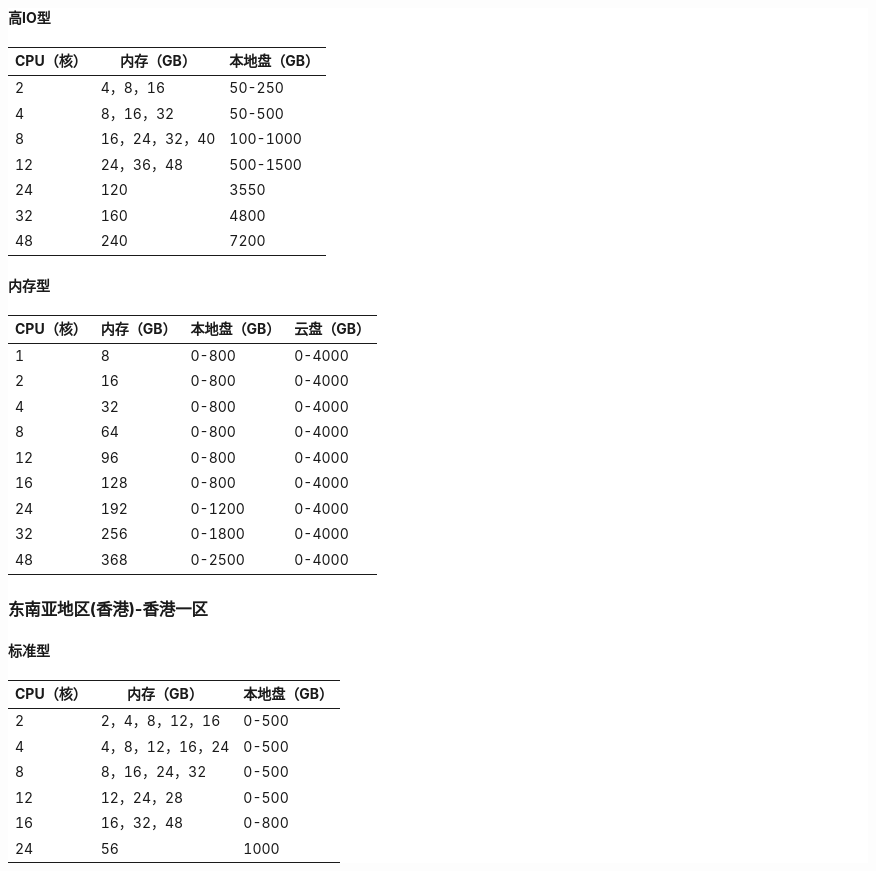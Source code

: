 #### 高IO型
 
| CPU（核）  | 内存（GB） | 本地盘（GB）|
|---------|---------|-----|
| 2 | 4，8，16 | 50-250 | 
| 4 | 8，16，32 |50-500 |
| 8 | 16，24，32，40 |100-1000 |
| 12 | 24，36，48|500-1500 | 
| 24| 120 |3550 | 
| 32| 160 |4800 | 
| 48| 240 |7200 | 

#### 内存型

| CPU（核）  | 内存（GB） | 本地盘（GB）| 云盘（GB）|
|---------|---------|-----|-----|
| 1 | 8 | 0-800 | 0-4000 |
| 2 | 16 | 0-800 | 0-4000 |
| 4 | 32 | 0-800 | 0-4000 |
| 8 | 64 | 0-800 | 0-4000 |
| 12 | 96 | 0-800 | 0-4000 |
| 16 | 128 | 0-800 | 0-4000 |
| 24 | 192 | 0-1200 | 0-4000 |
| 32 | 256 |0-1800 | 0-4000 |
| 48 | 368 |0-2500 | 0-4000 |


### 东南亚地区(香港)-香港一区

#### 标准型

| CPU（核）  | 内存（GB） | 本地盘（GB）| 
|---------|---------|-----|
| 2 | 2，4，8，12，16 |0-500 | 
| 4 | 4，8，12，16，24 |0-500 |
| 8 | 8，16，24，32 |0-500 |
| 12 | 12，24，28 |0-500 | 
| 16 | 16，32，48 |0-800 | 
| 24 | 56 |1000 | 
